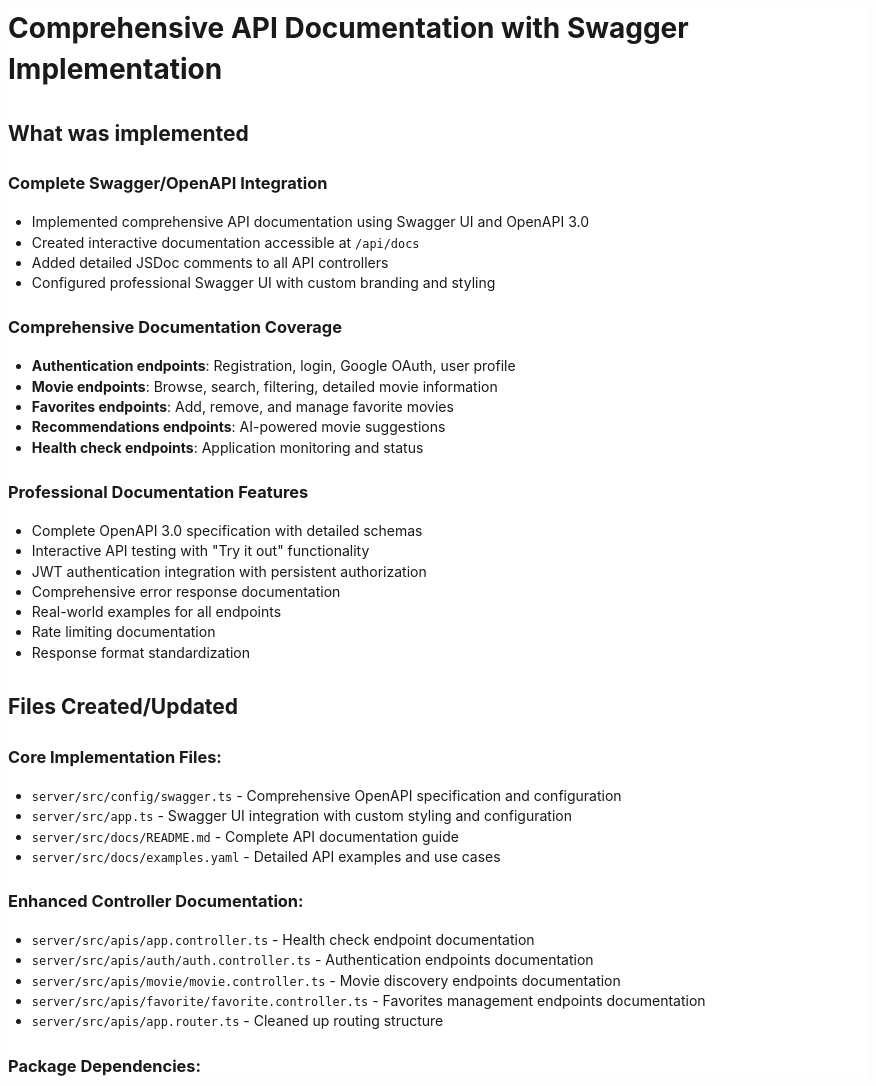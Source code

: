 # Comprehensive API Documentation with Swagger Implementation

## What was implemented

### Complete Swagger/OpenAPI Integration

- Implemented comprehensive API documentation using Swagger UI and OpenAPI 3.0
- Created interactive documentation accessible at `/api/docs`
- Added detailed JSDoc comments to all API controllers
- Configured professional Swagger UI with custom branding and styling

### Comprehensive Documentation Coverage

- **Authentication endpoints**: Registration, login, Google OAuth, user profile
- **Movie endpoints**: Browse, search, filtering, detailed movie information
- **Favorites endpoints**: Add, remove, and manage favorite movies
- **Recommendations endpoints**: AI-powered movie suggestions
- **Health check endpoints**: Application monitoring and status

### Professional Documentation Features

- Complete OpenAPI 3.0 specification with detailed schemas
- Interactive API testing with "Try it out" functionality
- JWT authentication integration with persistent authorization
- Comprehensive error response documentation
- Real-world examples for all endpoints
- Rate limiting documentation
- Response format standardization

## Files Created/Updated

### Core Implementation Files:

- `server/src/config/swagger.ts` - Comprehensive OpenAPI specification and configuration
- `server/src/app.ts` - Swagger UI integration with custom styling and configuration
- `server/src/docs/README.md` - Complete API documentation guide
- `server/src/docs/examples.yaml` - Detailed API examples and use cases

### Enhanced Controller Documentation:

- `server/src/apis/app.controller.ts` - Health check endpoint documentation
- `server/src/apis/auth/auth.controller.ts` - Authentication endpoints documentation
- `server/src/apis/movie/movie.controller.ts` - Movie discovery endpoints documentation
- `server/src/apis/favorite/favorite.controller.ts` - Favorites management endpoints documentation
- `server/src/apis/app.router.ts` - Cleaned up routing structure

### Package Dependencies:
